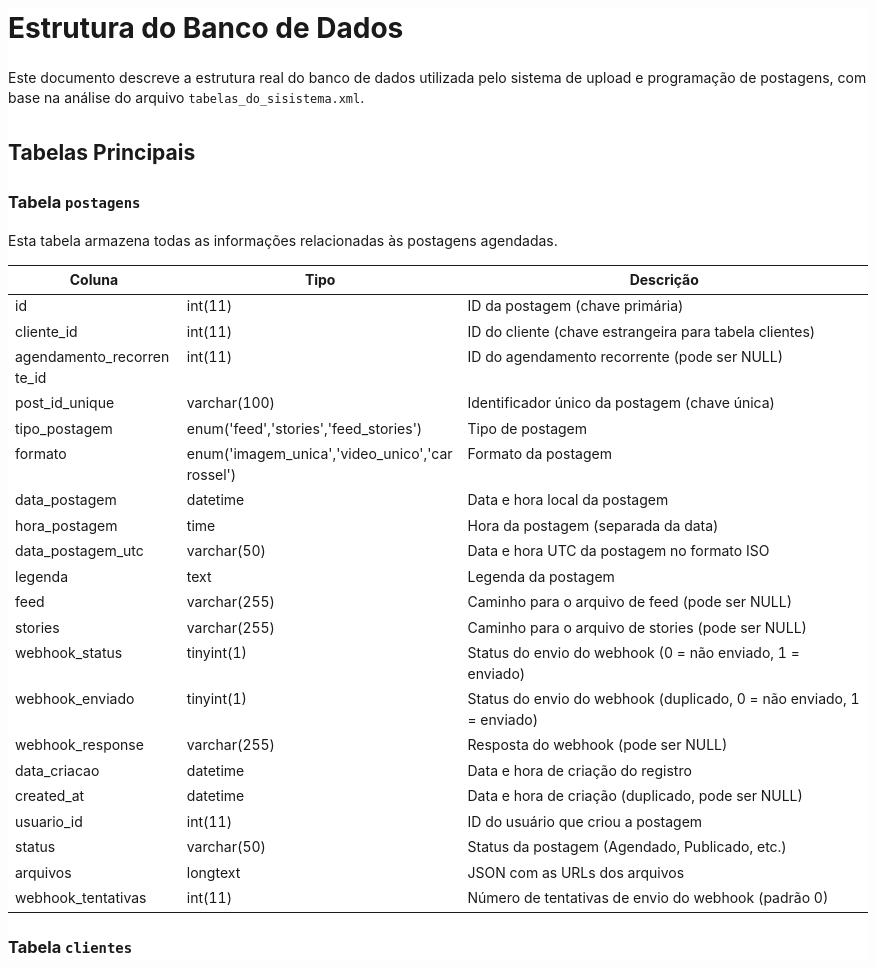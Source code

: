# Estrutura do Banco de Dados

Este documento descreve a estrutura real do banco de dados utilizada pelo sistema de upload e programação de postagens, com base na análise do arquivo `tabelas_do_sisistema.xml`.

## Tabelas Principais

### Tabela `postagens`

Esta tabela armazena todas as informações relacionadas às postagens agendadas.

| Coluna | Tipo | Descrição |
|--------|------|----------|
| id | int(11) | ID da postagem (chave primária) |
| cliente_id | int(11) | ID do cliente (chave estrangeira para tabela clientes) |
| agendamento_recorrente_id | int(11) | ID do agendamento recorrente (pode ser NULL) |
| post_id_unique | varchar(100) | Identificador único da postagem (chave única) |
| tipo_postagem | enum('feed','stories','feed_stories') | Tipo de postagem |
| formato | enum('imagem_unica','video_unico','carrossel') | Formato da postagem |
| data_postagem | datetime | Data e hora local da postagem |
| hora_postagem | time | Hora da postagem (separada da data) |
| data_postagem_utc | varchar(50) | Data e hora UTC da postagem no formato ISO |
| legenda | text | Legenda da postagem |
| feed | varchar(255) | Caminho para o arquivo de feed (pode ser NULL) |
| stories | varchar(255) | Caminho para o arquivo de stories (pode ser NULL) |
| webhook_status | tinyint(1) | Status do envio do webhook (0 = não enviado, 1 = enviado) |
| webhook_enviado | tinyint(1) | Status do envio do webhook (duplicado, 0 = não enviado, 1 = enviado) |
| webhook_response | varchar(255) | Resposta do webhook (pode ser NULL) |
| data_criacao | datetime | Data e hora de criação do registro |
| created_at | datetime | Data e hora de criação (duplicado, pode ser NULL) |
| usuario_id | int(11) | ID do usuário que criou a postagem |
| status | varchar(50) | Status da postagem (Agendado, Publicado, etc.) |
| arquivos | longtext | JSON com as URLs dos arquivos |
| webhook_tentativas | int(11) | Número de tentativas de envio do webhook (padrão 0) |

### Tabela `clientes`
